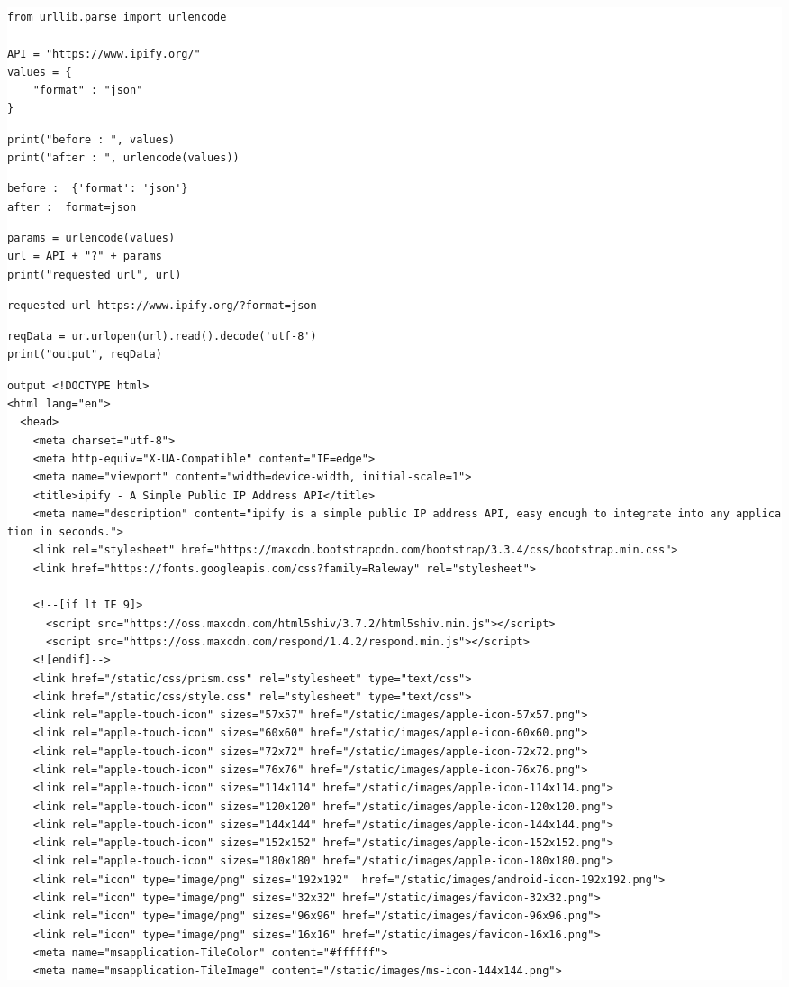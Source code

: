 

```
from urllib.parse import urlencode

API = "https://www.ipify.org/"
values = {
    "format" : "json"
}   
```


```
print("before : ", values)
print("after : ", urlencode(values))
```

    before :  {'format': 'json'}
    after :  format=json
    


```
params = urlencode(values)
url = API + "?" + params
print("requested url", url)
```

    requested url https://www.ipify.org/?format=json
    


```
reqData = ur.urlopen(url).read().decode('utf-8')
print("output", reqData)
```

    output <!DOCTYPE html>
    <html lang="en">
      <head>
        <meta charset="utf-8">
        <meta http-equiv="X-UA-Compatible" content="IE=edge">
        <meta name="viewport" content="width=device-width, initial-scale=1">
        <title>ipify - A Simple Public IP Address API</title>
        <meta name="description" content="ipify is a simple public IP address API, easy enough to integrate into any application in seconds.">
        <link rel="stylesheet" href="https://maxcdn.bootstrapcdn.com/bootstrap/3.3.4/css/bootstrap.min.css">
        <link href="https://fonts.googleapis.com/css?family=Raleway" rel="stylesheet">
    
        <!--[if lt IE 9]>
          <script src="https://oss.maxcdn.com/html5shiv/3.7.2/html5shiv.min.js"></script>
          <script src="https://oss.maxcdn.com/respond/1.4.2/respond.min.js"></script>
        <![endif]-->
        <link href="/static/css/prism.css" rel="stylesheet" type="text/css">
        <link href="/static/css/style.css" rel="stylesheet" type="text/css">
        <link rel="apple-touch-icon" sizes="57x57" href="/static/images/apple-icon-57x57.png">
        <link rel="apple-touch-icon" sizes="60x60" href="/static/images/apple-icon-60x60.png">
        <link rel="apple-touch-icon" sizes="72x72" href="/static/images/apple-icon-72x72.png">
        <link rel="apple-touch-icon" sizes="76x76" href="/static/images/apple-icon-76x76.png">
        <link rel="apple-touch-icon" sizes="114x114" href="/static/images/apple-icon-114x114.png">
        <link rel="apple-touch-icon" sizes="120x120" href="/static/images/apple-icon-120x120.png">
        <link rel="apple-touch-icon" sizes="144x144" href="/static/images/apple-icon-144x144.png">
        <link rel="apple-touch-icon" sizes="152x152" href="/static/images/apple-icon-152x152.png">
        <link rel="apple-touch-icon" sizes="180x180" href="/static/images/apple-icon-180x180.png">
        <link rel="icon" type="image/png" sizes="192x192"  href="/static/images/android-icon-192x192.png">
        <link rel="icon" type="image/png" sizes="32x32" href="/static/images/favicon-32x32.png">
        <link rel="icon" type="image/png" sizes="96x96" href="/static/images/favicon-96x96.png">
        <link rel="icon" type="image/png" sizes="16x16" href="/static/images/favicon-16x16.png">
        <meta name="msapplication-TileColor" content="#ffffff">
        <meta name="msapplication-TileImage" content="/static/images/ms-icon-144x144.png">